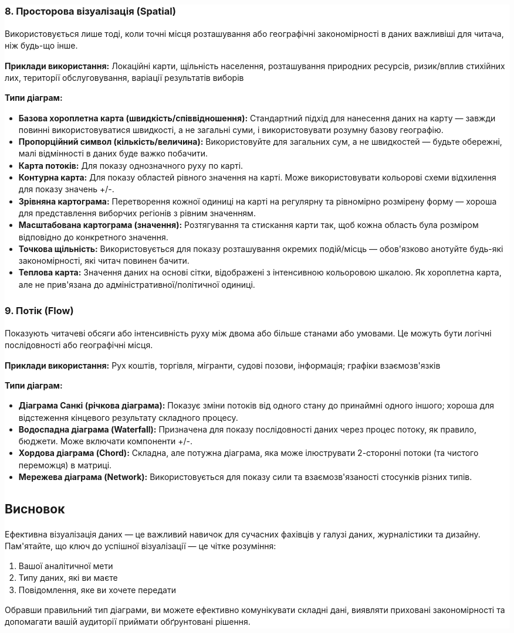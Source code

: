 ### 8. Просторова візуалізація (Spatial)

Використовується лише тоді, коли точні місця розташування або географічні закономірності в даних важливіші для читача, ніж будь-що інше.

**Приклади використання:** Локаційні карти, щільність населення, розташування природних ресурсів, ризик/вплив стихійних лих, території обслуговування, варіації результатів виборів

**Типи діаграм:**
- **Базова хороплетна карта (швидкість/співвідношення):** Стандартний підхід для нанесення даних на карту — завжди повинні використовуватися швидкості, а не загальні суми, і використовувати розумну базову географію.
- **Пропорційний символ (кількість/величина):** Використовуйте для загальних сум, а не швидкостей — будьте обережні, малі відмінності в даних буде важко побачити.
- **Карта потоків:** Для показу однозначного руху по карті.
- **Контурна карта:** Для показу областей рівного значення на карті. Може використовувати кольорові схеми відхилення для показу значень +/-.
- **Зрівняна картограма:** Перетворення кожної одиниці на карті на регулярну та рівномірно розмірену форму — хороша для представлення виборчих регіонів з рівним значенням.
- **Масштабована картограма (значення):** Розтягування та стискання карти так, щоб кожна область була розміром відповідно до конкретного значення.
- **Точкова щільність:** Використовується для показу розташування окремих подій/місць — обов'язково анотуйте будь-які закономірності, які читач повинен бачити.
- **Теплова карта:** Значення даних на основі сітки, відображені з інтенсивною кольоровою шкалою. Як хороплетна карта, але не прив'язана до адміністративної/політичної одиниці.

### 9. Потік (Flow)

Показують читачеві обсяги або інтенсивність руху між двома або більше станами або умовами. Це можуть бути логічні послідовності або географічні місця.

**Приклади використання:** Рух коштів, торгівля, мігранти, судові позови, інформація; графіки взаємозв'язків

**Типи діаграм:**
- **Діаграма Санкі (річкова діаграма):** Показує зміни потоків від одного стану до принаймні одного іншого; хороша для відстеження кінцевого результату складного процесу.
- **Водоспадна діаграма (Waterfall):** Призначена для показу послідовності даних через процес потоку, як правило, бюджети. Може включати компоненти +/-.
- **Хордова діаграма (Chord):** Складна, але потужна діаграма, яка може ілюструвати 2-сторонні потоки (та чистого переможця) в матриці.
- **Мережева діаграма (Network):** Використовується для показу сили та взаємозв'язаності стосунків різних типів.

## Висновок

Ефективна візуалізація даних — це важливий навичок для сучасних фахівців у галузі даних, журналістики та дизайну. Пам'ятайте, що ключ до успішної візуалізації — це чітке розуміння:

1. Вашої аналітичної мети
2. Типу даних, які ви маєте
3. Повідомлення, яке ви хочете передати

Обравши правильний тип діаграми, ви можете ефективно комунікувати складні дані, виявляти приховані закономірності та допомагати вашій аудиторії приймати обґрунтовані рішення.
